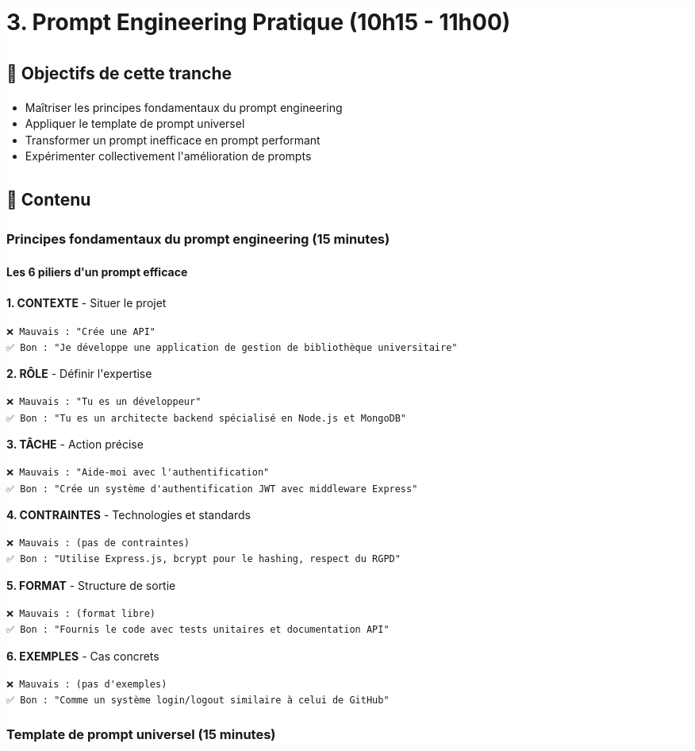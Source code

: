 # 3. Prompt Engineering Pratique (10h15 - 11h00)

## 🎯 Objectifs de cette tranche
- Maîtriser les principes fondamentaux du prompt engineering
- Appliquer le template de prompt universel
- Transformer un prompt inefficace en prompt performant
- Expérimenter collectivement l'amélioration de prompts

## 📝 Contenu

### Principes fondamentaux du prompt engineering (15 minutes)

#### Les 6 piliers d'un prompt efficace

**1. CONTEXTE** - Situer le projet
```
❌ Mauvais : "Crée une API"
✅ Bon : "Je développe une application de gestion de bibliothèque universitaire"
```

**2. RÔLE** - Définir l'expertise
```
❌ Mauvais : "Tu es un développeur"
✅ Bon : "Tu es un architecte backend spécialisé en Node.js et MongoDB"
```

**3. TÂCHE** - Action précise
```
❌ Mauvais : "Aide-moi avec l'authentification"
✅ Bon : "Crée un système d'authentification JWT avec middleware Express"
```

**4. CONTRAINTES** - Technologies et standards
```
❌ Mauvais : (pas de contraintes)
✅ Bon : "Utilise Express.js, bcrypt pour le hashing, respect du RGPD"
```

**5. FORMAT** - Structure de sortie
```
❌ Mauvais : (format libre)
✅ Bon : "Fournis le code avec tests unitaires et documentation API"
```

**6. EXEMPLES** - Cas concrets
```
❌ Mauvais : (pas d'exemples)
✅ Bon : "Comme un système login/logout similaire à celui de GitHub"
```

### Template de prompt universel (15 minutes)

